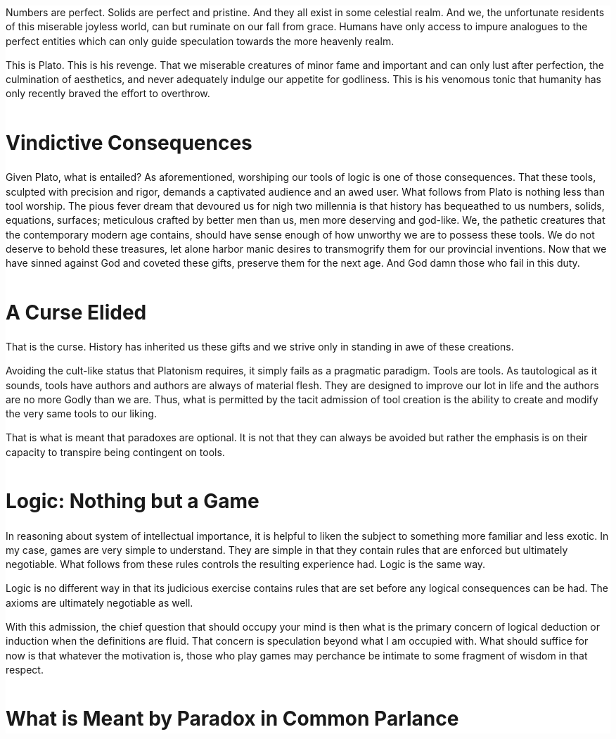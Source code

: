 Numbers are perfect. Solids are perfect and pristine. And they all exist in some celestial realm. And we, the unfortunate residents of this miserable joyless world, can but ruminate on our fall from grace. Humans have only access to impure analogues to the perfect entities which can only guide speculation towards the more heavenly realm.

This is Plato. This is his revenge. That we miserable creatures of minor fame and important and can only lust after perfection, the culmination of aesthetics, and never adequately indulge our appetite for godliness. This is his venomous tonic that humanity has only recently braved the effort to overthrow.

# Vindictive Consequences

Given Plato, what is entailed? As aforementioned, worshiping our tools of logic is one of those consequences. That these tools, sculpted with precision and rigor, demands a captivated audience and an awed user. What follows from Plato is nothing less than tool worship. The pious fever dream that devoured us for nigh two millennia is that history has bequeathed to us numbers, solids, equations, surfaces; meticulous crafted by better men than us, men more deserving and god-like. We, the pathetic creatures that the contemporary modern age contains, should have sense enough of how unworthy we are to possess these tools. We do not deserve to behold these treasures, let alone harbor manic desires to transmogrify them for our provincial inventions. Now that we have sinned against God and coveted these gifts, preserve them for the next age. And God damn those who fail in this duty.

# A Curse Elided

That is the curse. History has inherited us these gifts and we strive only in standing in awe of these creations.

Avoiding the cult-like status that Platonism requires, it simply fails as a pragmatic paradigm. Tools are tools. As tautological as it sounds, tools have authors and authors are always of material flesh. They are designed to improve our lot in life and the authors are no more Godly than we are. Thus, what is permitted by the tacit admission of tool creation is the ability to create and modify the very same tools to our liking.

That is what is meant that paradoxes are optional. It is not that they can always be avoided but rather the emphasis is on their capacity to transpire being contingent on tools.

# Logic: Nothing but a Game

In reasoning about system of intellectual importance, it is helpful to liken the subject to something more familiar and less exotic. In my case, games are very simple to understand. They are simple in that they contain rules that are enforced but ultimately negotiable. What follows from these rules controls the resulting experience had. Logic is the same way.

Logic is no different way in that its judicious exercise contains rules that are set before any logical consequences can be had. The axioms are ultimately negotiable as well.

With this admission, the chief question that should occupy your mind is then what is the primary concern of logical deduction or induction when the definitions are fluid. That concern is speculation beyond what I am occupied with. What should suffice for now is that whatever the motivation is, those who play games may perchance be intimate to some fragment of wisdom in that respect.

# What is Meant by Paradox in Common Parlance
